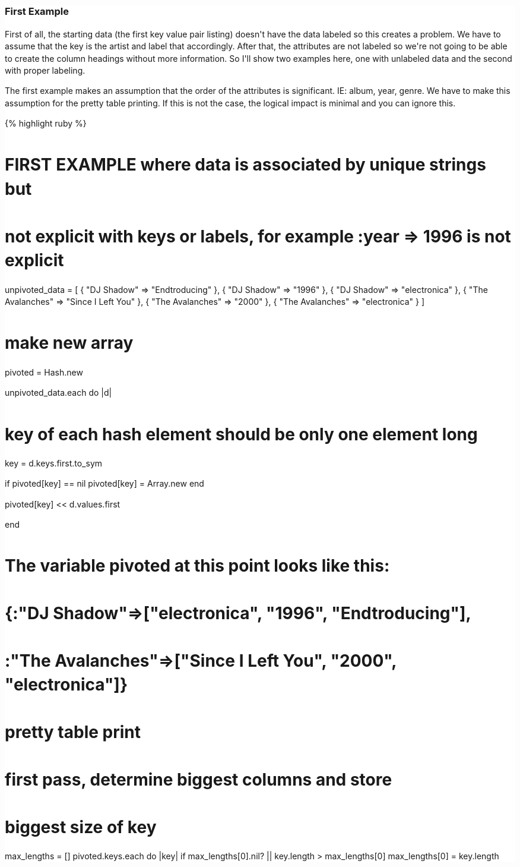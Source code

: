 <h3>First Example</h3><p>
First of all, the starting data (the first key value pair listing) doesn't have the data labeled so this creates a problem.  We have to assume that the key is the artist and label that accordingly.  After that, the attributes are not labeled so we're not going to be able to create the column headings without more information.  So I'll show two examples here, one with unlabeled data and the second with proper labeling.</p>
<p>The first example makes an assumption that the order of the attributes is significant.  IE: album, year, genre.  We have to make this assumption for the pretty table printing.  If this is not the case, the logical impact is minimal and you can ignore this.</p>

{% highlight ruby %}
# FIRST EXAMPLE where data is associated by unique strings but
# not explicit with keys or labels, for example :year => 1996 is not explicit
unpivoted_data = [
  { "DJ Shadow" => "Endtroducing" },
  { "DJ Shadow" => "1996" },
  { "DJ Shadow" => "electronica" },
  { "The Avalanches" => "Since I Left You" },
  { "The Avalanches" => "2000" },
  { "The Avalanches" => "electronica" }
]

# make new array
pivoted = Hash.new

unpivoted_data.each do |d|
  # key of each hash element should be only one element long
  key = d.keys.first.to_sym

  if pivoted[key] == nil
    pivoted[key] = Array.new
  end

  pivoted[key] << d.values.first

end

# The variable pivoted at this point looks like this:
# {:"DJ Shadow"=>["electronica", "1996", "Endtroducing"],
# :"The Avalanches"=>["Since I Left You", "2000", "electronica"]}

# pretty table print
# first pass, determine biggest columns and store

# biggest size of key
max_lengths = []
pivoted.keys.each do |key|
  if max_lengths[0].nil? || key.length > max_lengths[0]
    max_lengths[0] = key.length